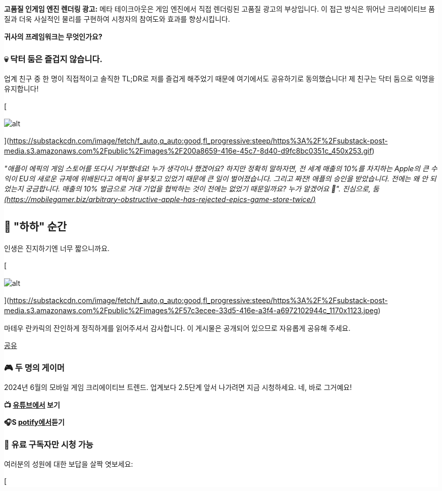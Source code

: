 **고품질 인게임 엔진 렌더링 광고:** 메타 테이크아웃은 게임 엔진에서 직접 렌더링된 고품질 광고의 부상입니다. 이 접근 방식은 뛰어난 크리에이티브 품질과 더욱 사실적인 물리를 구현하여 시청자의 참여도와 효과를 향상시킵니다.

**귀사의 프레임워크는 무엇인가요?**

### **💀 닥터 둠은 즐겁지 않습니다.**

업계 친구 중 한 명이 직접적이고 솔직한 TL;DR로 저를 즐겁게 해주었기 때문에 여기에서도 공유하기로 동의했습니다! 제 친구는 닥터 둠으로 익명을 유지합니다!

[

![alt](https://substackcdn.com/image/fetch/w_1456,c_limit,f_auto,q_auto:good,fl_progressive:steep/https%3A%2F%2Fsubstack-post-media.s3.amazonaws.com%2Fpublic%2Fimages%2F200a8659-416e-45c7-8d40-d9fc8bc0351c_450x253.gif)



](https://substackcdn.com/image/fetch/f_auto,q_auto:good,fl_progressive:steep/https%3A%2F%2Fsubstack-post-media.s3.amazonaws.com%2Fpublic%2Fimages%2F200a8659-416e-45c7-8d40-d9fc8bc0351c_450x253.gif)

_"애플이 에픽의 게임 스토어를 또다시 거부했네요! 누가 생각이나 했겠어요? 하지만 정확히 말하자면, 전 세계 매출의 10%를 차지하는 Apple의 큰 수익이 EU의 새로운 규제에 위배된다고 에픽이 울부짖고 있었기 때문에 큰 일이 벌어졌습니다. 그리고 짜잔! 애플의 승인을 받았습니다. 전에는 왜 안 되었는지 궁금합니다. 매출의 10% 벌금으로 거대 기업을 협박하는 것이 전에는 없었기 때문일까요? 누가 알겠어요 🤔". 진심으로, 둠[(https://mobilegamer.biz/arbitrary-obstructive-apple-has-rejected-epics-game-store-twice/)](https://mobilegamer.biz/arbitrary-obstructive-apple-has-rejected-epics-game-store-twice/)_

## 🎉 "하하" 순간

인생은 진지하기엔 너무 짧으니까요.

[

![alt](https://substackcdn.com/image/fetch/w_1456,c_limit,f_auto,q_auto:good,fl_progressive:steep/https%3A%2F%2Fsubstack-post-media.s3.amazonaws.com%2Fpublic%2Fimages%2F57c3ecee-33d5-416e-a3f4-a6972102944c_1170x1123.jpeg)



](https://substackcdn.com/image/fetch/f_auto,q_auto:good,fl_progressive:steep/https%3A%2F%2Fsubstack-post-media.s3.amazonaws.com%2Fpublic%2Fimages%2F57c3ecee-33d5-416e-a3f4-a6972102944c_1170x1123.jpeg)

마테우 란카릭의 잔인하게 정직하게를 읽어주셔서 감사합니다. 이 게시물은 공개되어 있으므로 자유롭게 공유해 주세요.

[공유](https://lancaric.substack.com/p/brutally-honest-120-by-matej-lancaric?utm_source=substack&utm_medium=email&utm_content=share&action=share)

### **🎮 두 명의 게이머**

2024년 6월의 모바일 게임 크리에이티브 트렌드. 업계보다 2.5단계 앞서 나가려면 지금 시청하세요. 네, 바로 그거예요!

**📺 [유튜브에서](https://youtu.be/fQ0DeZYo4mY) 보기**

**🎧S [potify에서](https://open.spotify.com/episode/15cVnLgv2zAixKkeIdwZds?si=10t8zNaWRk27tZZVaIM8Cg&nd=1&dlsi=c44dd8a9310645a2)듣기**

### 🤑 유료 구독자만 시청 가능

여러분의 성원에 대한 보답을 살짝 엿보세요:

[
